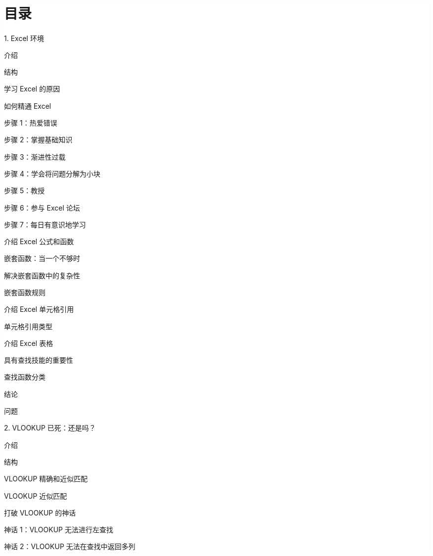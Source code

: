 # 目录

1\. Excel 环境

介绍

结构

学习 Excel 的原因

如何精通 Excel

步骤 1：热爱错误

步骤 2：掌握基础知识

步骤 3：渐进性过载

步骤 4：学会将问题分解为小块

步骤 5：教授

步骤 6：参与 Excel 论坛

步骤 7：每日有意识地学习

介绍 Excel 公式和函数

嵌套函数：当一个不够时

解决嵌套函数中的复杂性

嵌套函数规则

介绍 Excel 单元格引用

单元格引用类型

介绍 Excel 表格

具有查找技能的重要性

查找函数分类

结论

问题

2\. VLOOKUP 已死：还是吗？

介绍

结构

VLOOKUP 精确和近似匹配

VLOOKUP 近似匹配

打破 VLOOKUP 的神话

神话 1：VLOOKUP 无法进行左查找

神话 2：VLOOKUP 无法在查找中返回多列
